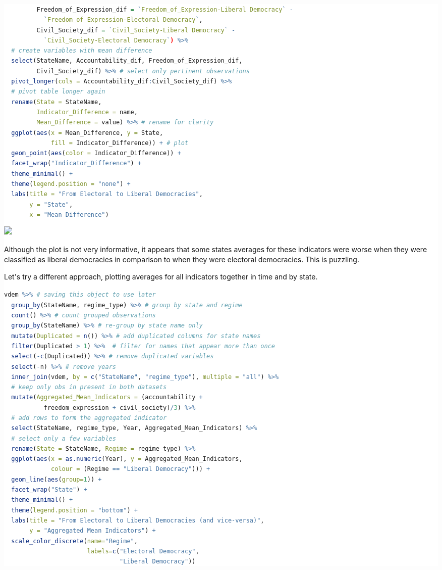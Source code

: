 ```r
         Freedom_of_Expression_dif = `Freedom_of_Expression-Liberal Democracy` -
           `Freedom_of_Expression-Electoral Democracy`,
         Civil_Society_dif = `Civil_Society-Liberal Democracy` -
           `Civil_Society-Electoral Democracy`) %>% 
  # create variables with mean difference
  select(StateName, Accountability_dif, Freedom_of_Expression_dif,
         Civil_Society_dif) %>% # select only pertinent observations
  pivot_longer(cols = Accountability_dif:Civil_Society_dif) %>% 
  # pivot table longer again
  rename(State = StateName,
         Indicator_Difference = name,
         Mean_Difference = value) %>% # rename for clarity
  ggplot(aes(x = Mean_Difference, y = State,
             fill = Indicator_Difference)) + # plot
  geom_point(aes(color = Indicator_Difference)) +
  facet_wrap("Indicator_Difference") +
  theme_minimal() +
  theme(legend.position = "none") +
  labs(title = "From Electoral to Liberal Democracies",
       y = "State",
       x = "Mean Difference")
```

<img src="/blog/working-with-manystates-data_files/figure-html/differences-1.png" width="672" />

Although the plot is not very informative, 
it appears that some states averages for these indicators were worse when
they were classified as liberal democracies in comparison to when they were
electoral democracies. This is puzzling.

Let's try a different approach, plotting averages for all indicators together
in time and by state.


```r
vdem %>% # saving this object to use later
  group_by(StateName, regime_type) %>% # group by state and regime
  count() %>% # count grouped observations
  group_by(StateName) %>% # re-group by state name only 
  mutate(Duplicated = n()) %>% # add duplicated columns for state names
  filter(Duplicated > 1) %>%  # filter for names that appear more than once
  select(-c(Duplicated)) %>% # remove duplicated variables
  select(-n) %>% # remove years
  inner_join(vdem, by = c("StateName", "regime_type"), multiple = "all") %>%
  # keep only obs in present in both datasets
  mutate(Aggregated_Mean_Indicators = (accountability +
           freedom_expression + civil_society)/3) %>%
  # add rows to form the aggregated indicator
  select(StateName, regime_type, Year, Aggregated_Mean_Indicators) %>%
  # select only a few variables
  rename(State = StateName, Regime = regime_type) %>%
  ggplot(aes(x = as.numeric(Year), y = Aggregated_Mean_Indicators,
             colour = (Regime == "Liberal Democracy"))) + 
  geom_line(aes(group=1)) +
  facet_wrap("State") +
  theme_minimal() +
  theme(legend.position = "bottom") +
  labs(title = "From Electoral to Liberal Democracies (and vice-versa)",
       y = "Aggregated Mean Indicators") +
  scale_color_discrete(name="Regime",
                       labels=c("Electoral Democracy",
                                "Liberal Democracy"))
```
